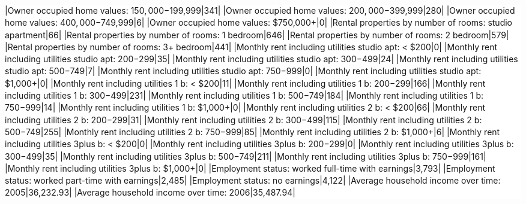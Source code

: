 |Owner occupied home values: $150,000-$199,999|341|
|Owner occupied home values: $200,000-$399,999|280|
|Owner occupied home values: $400,000-$749,999|6|
|Owner occupied home values: $750,000+|0|
|Rental properties by number of rooms: studio apartment|66|
|Rental properties by number of rooms: 1 bedroom|646|
|Rental properties by number of rooms: 2 bedroom|579|
|Rental properties by number of rooms: 3+ bedroom|441|
|Monthly rent including utilities studio apt: < $200|0|
|Monthly rent including utilities studio apt: $200-$299|35|
|Monthly rent including utilities studio apt: $300-$499|24|
|Monthly rent including utilities studio apt: $500-$749|7|
|Monthly rent including utilities studio apt: $750-$999|0|
|Monthly rent including utilities studio apt: $1,000+|0|
|Monthly rent including utilities 1 b: < $200|11|
|Monthly rent including utilities 1 b: $200-$299|166|
|Monthly rent including utilities 1 b: $300-$499|231|
|Monthly rent including utilities 1 b: $500-$749|184|
|Monthly rent including utilities 1 b: $750-$999|14|
|Monthly rent including utilities 1 b: $1,000+|0|
|Monthly rent including utilities 2 b: < $200|66|
|Monthly rent including utilities 2 b: $200-$299|31|
|Monthly rent including utilities 2 b: $300-$499|115|
|Monthly rent including utilities 2 b: $500-$749|255|
|Monthly rent including utilities 2 b: $750-$999|85|
|Monthly rent including utilities 2 b: $1,000+|6|
|Monthly rent including utilities 3plus b: < $200|0|
|Monthly rent including utilities 3plus b: $200-$299|0|
|Monthly rent including utilities 3plus b: $300-$499|35|
|Monthly rent including utilities 3plus b: $500-$749|211|
|Monthly rent including utilities 3plus b: $750-$999|161|
|Monthly rent including utilities 3plus b: $1,000+|0|
|Employment status: worked full-time with earnings|3,793|
|Employment status: worked part-time with earnings|2,485|
|Employment status: no earnings|4,122|
|Average household income over time: 2005|36,232.93|
|Average household income over time: 2006|35,487.94|